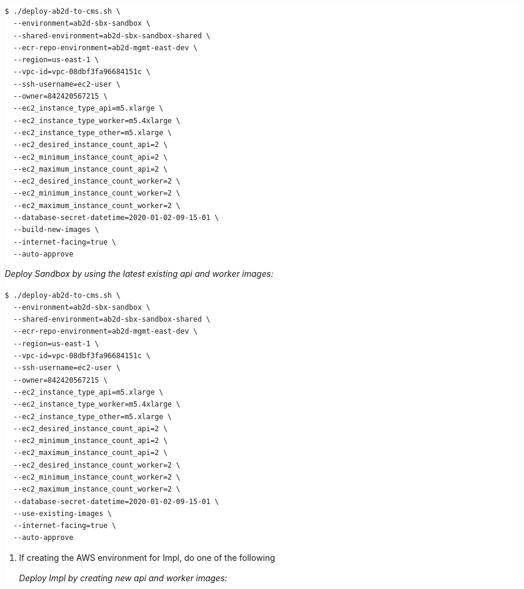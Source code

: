    ```ShellSession
   $ ./deploy-ab2d-to-cms.sh \
     --environment=ab2d-sbx-sandbox \
     --shared-environment=ab2d-sbx-sandbox-shared \
     --ecr-repo-environment=ab2d-mgmt-east-dev \
     --region=us-east-1 \
     --vpc-id=vpc-08dbf3fa96684151c \
     --ssh-username=ec2-user \
     --owner=842420567215 \
     --ec2_instance_type_api=m5.xlarge \
     --ec2_instance_type_worker=m5.4xlarge \
     --ec2_instance_type_other=m5.xlarge \
     --ec2_desired_instance_count_api=2 \
     --ec2_minimum_instance_count_api=2 \
     --ec2_maximum_instance_count_api=2 \
     --ec2_desired_instance_count_worker=2 \
     --ec2_minimum_instance_count_worker=2 \
     --ec2_maximum_instance_count_worker=2 \
     --database-secret-datetime=2020-01-02-09-15-01 \
     --build-new-images \
     --internet-facing=true \
     --auto-approve
   ```

   *Deploy Sandbox by using the latest existing api and worker images:*

   ```ShellSession
   $ ./deploy-ab2d-to-cms.sh \
     --environment=ab2d-sbx-sandbox \
     --shared-environment=ab2d-sbx-sandbox-shared \
     --ecr-repo-environment=ab2d-mgmt-east-dev \
     --region=us-east-1 \
     --vpc-id=vpc-08dbf3fa96684151c \
     --ssh-username=ec2-user \
     --owner=842420567215 \
     --ec2_instance_type_api=m5.xlarge \
     --ec2_instance_type_worker=m5.4xlarge \
     --ec2_instance_type_other=m5.xlarge \
     --ec2_desired_instance_count_api=2 \
     --ec2_minimum_instance_count_api=2 \
     --ec2_maximum_instance_count_api=2 \
     --ec2_desired_instance_count_worker=2 \
     --ec2_minimum_instance_count_worker=2 \
     --ec2_maximum_instance_count_worker=2 \
     --database-secret-datetime=2020-01-02-09-15-01 \
     --use-existing-images \
     --internet-facing=true \
     --auto-approve
   ```

1. If creating the AWS environment for Impl, do one of the following

   *Deploy Impl by creating new api and worker images:*
